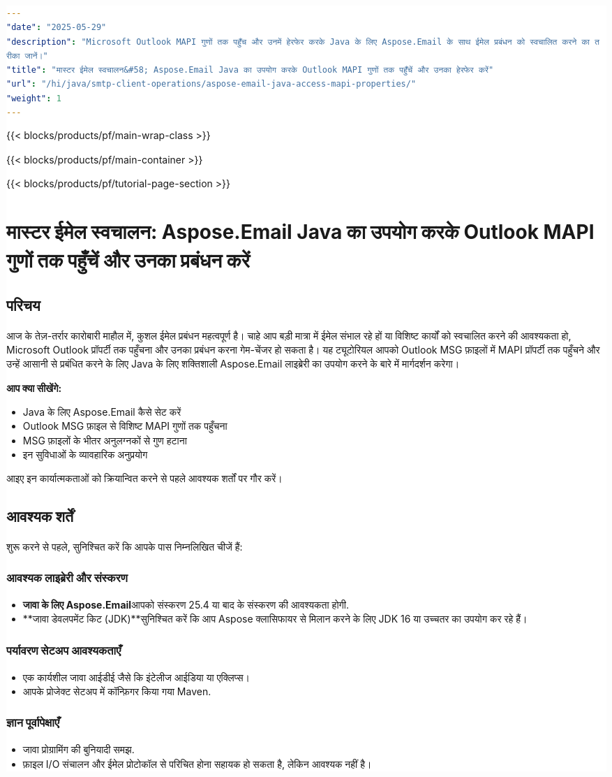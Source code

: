 ```yaml
---
"date": "2025-05-29"
"description": "Microsoft Outlook MAPI गुणों तक पहुँच और उनमें हेरफेर करके Java के लिए Aspose.Email के साथ ईमेल प्रबंधन को स्वचालित करने का तरीका जानें।"
"title": "मास्टर ईमेल स्वचालन&#58; Aspose.Email Java का उपयोग करके Outlook MAPI गुणों तक पहुँचें और उनका हेरफेर करें"
"url": "/hi/java/smtp-client-operations/aspose-email-java-access-mapi-properties/"
"weight": 1
---
```


{{< blocks/products/pf/main-wrap-class >}}

{{< blocks/products/pf/main-container >}}

{{< blocks/products/pf/tutorial-page-section >}}
# मास्टर ईमेल स्वचालन: Aspose.Email Java का उपयोग करके Outlook MAPI गुणों तक पहुँचें और उनका प्रबंधन करें

## परिचय

आज के तेज़-तर्रार कारोबारी माहौल में, कुशल ईमेल प्रबंधन महत्वपूर्ण है। चाहे आप बड़ी मात्रा में ईमेल संभाल रहे हों या विशिष्ट कार्यों को स्वचालित करने की आवश्यकता हो, Microsoft Outlook प्रॉपर्टी तक पहुँचना और उनका प्रबंधन करना गेम-चेंजर हो सकता है। यह ट्यूटोरियल आपको Outlook MSG फ़ाइलों में MAPI प्रॉपर्टी तक पहुँचने और उन्हें आसानी से प्रबंधित करने के लिए Java के लिए शक्तिशाली Aspose.Email लाइब्रेरी का उपयोग करने के बारे में मार्गदर्शन करेगा।

**आप क्या सीखेंगे:**
- Java के लिए Aspose.Email कैसे सेट करें
- Outlook MSG फ़ाइल से विशिष्ट MAPI गुणों तक पहुँचना
- MSG फ़ाइलों के भीतर अनुलग्नकों से गुण हटाना
- इन सुविधाओं के व्यावहारिक अनुप्रयोग

आइए इन कार्यात्मकताओं को क्रियान्वित करने से पहले आवश्यक शर्तों पर गौर करें।

## आवश्यक शर्तें

शुरू करने से पहले, सुनिश्चित करें कि आपके पास निम्नलिखित चीजें हैं:

### आवश्यक लाइब्रेरी और संस्करण
- **जावा के लिए Aspose.Email**आपको संस्करण 25.4 या बाद के संस्करण की आवश्यकता होगी.
- **जावा डेवलपमेंट किट (JDK)**सुनिश्चित करें कि आप Aspose क्लासिफायर से मिलान करने के लिए JDK 16 या उच्चतर का उपयोग कर रहे हैं।

### पर्यावरण सेटअप आवश्यकताएँ
- एक कार्यशील जावा आईडीई जैसे कि इंटेलीज आईडिया या एक्लिप्स।
- आपके प्रोजेक्ट सेटअप में कॉन्फ़िगर किया गया Maven.

### ज्ञान पूर्वापेक्षाएँ
- जावा प्रोग्रामिंग की बुनियादी समझ.
- फ़ाइल I/O संचालन और ईमेल प्रोटोकॉल से परिचित होना सहायक हो सकता है, लेकिन आवश्यक नहीं है।
